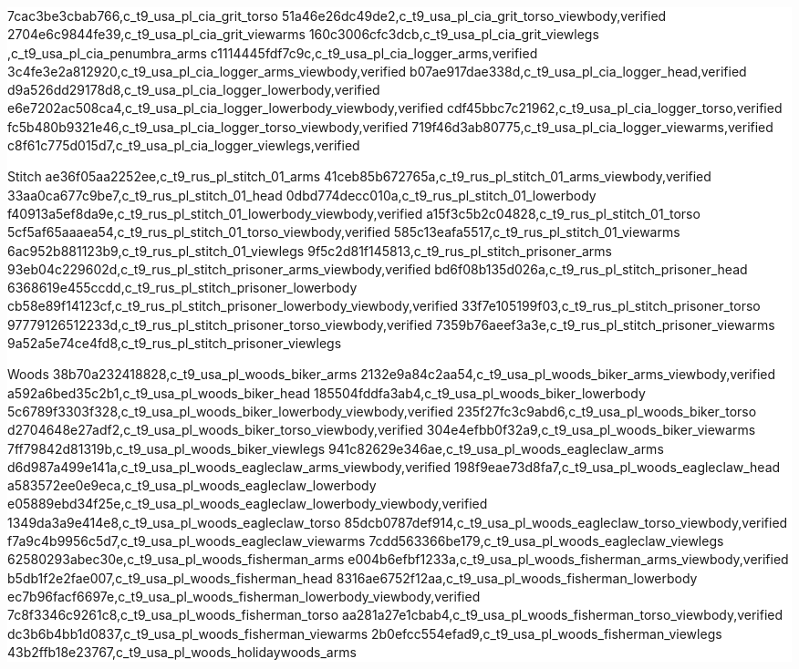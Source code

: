 7cac3be3cbab766,c_t9_usa_pl_cia_grit_torso
51a46e26dc49de2,c_t9_usa_pl_cia_grit_torso_viewbody,verified
2704e6c9844fe39,c_t9_usa_pl_cia_grit_viewarms
160c3006cfc3dcb,c_t9_usa_pl_cia_grit_viewlegs
,c_t9_usa_pl_cia_penumbra_arms
c1114445fdf7c9c,c_t9_usa_pl_cia_logger_arms,verified
3c4fe3e2a812920,c_t9_usa_pl_cia_logger_arms_viewbody,verified
b07ae917dae338d,c_t9_usa_pl_cia_logger_head,verified
d9a526dd29178d8,c_t9_usa_pl_cia_logger_lowerbody,verified
e6e7202ac508ca4,c_t9_usa_pl_cia_logger_lowerbody_viewbody,verified
cdf45bbc7c21962,c_t9_usa_pl_cia_logger_torso,verified
fc5b480b9321e46,c_t9_usa_pl_cia_logger_torso_viewbody,verified
719f46d3ab80775,c_t9_usa_pl_cia_logger_viewarms,verified
c8f61c775d015d7,c_t9_usa_pl_cia_logger_viewlegs,verified

Stitch
ae36f05aa2252ee,c_t9_rus_pl_stitch_01_arms
41ceb85b672765a,c_t9_rus_pl_stitch_01_arms_viewbody,verified
33aa0ca677c9be7,c_t9_rus_pl_stitch_01_head
0dbd774decc010a,c_t9_rus_pl_stitch_01_lowerbody
f40913a5ef8da9e,c_t9_rus_pl_stitch_01_lowerbody_viewbody,verified
a15f3c5b2c04828,c_t9_rus_pl_stitch_01_torso
5cf5af65aaaea54,c_t9_rus_pl_stitch_01_torso_viewbody,verified
585c13eafa5517,c_t9_rus_pl_stitch_01_viewarms
6ac952b881123b9,c_t9_rus_pl_stitch_01_viewlegs
9f5c2d81f145813,c_t9_rus_pl_stitch_prisoner_arms
93eb04c229602d,c_t9_rus_pl_stitch_prisoner_arms_viewbody,verified
bd6f08b135d026a,c_t9_rus_pl_stitch_prisoner_head
6368619e455ccdd,c_t9_rus_pl_stitch_prisoner_lowerbody
cb58e89f14123cf,c_t9_rus_pl_stitch_prisoner_lowerbody_viewbody,verified
33f7e105199f03,c_t9_rus_pl_stitch_prisoner_torso
97779126512233d,c_t9_rus_pl_stitch_prisoner_torso_viewbody,verified
7359b76aeef3a3e,c_t9_rus_pl_stitch_prisoner_viewarms
9a52a5e74ce4fd8,c_t9_rus_pl_stitch_prisoner_viewlegs

Woods
38b70a232418828,c_t9_usa_pl_woods_biker_arms
2132e9a84c2aa54,c_t9_usa_pl_woods_biker_arms_viewbody,verified
a592a6bed35c2b1,c_t9_usa_pl_woods_biker_head
185504fddfa3ab4,c_t9_usa_pl_woods_biker_lowerbody
5c6789f3303f328,c_t9_usa_pl_woods_biker_lowerbody_viewbody,verified
235f27fc3c9abd6,c_t9_usa_pl_woods_biker_torso
d2704648e27adf2,c_t9_usa_pl_woods_biker_torso_viewbody,verified
304e4efbb0f32a9,c_t9_usa_pl_woods_biker_viewarms
7ff79842d81319b,c_t9_usa_pl_woods_biker_viewlegs
941c82629e346ae,c_t9_usa_pl_woods_eagleclaw_arms
d6d987a499e141a,c_t9_usa_pl_woods_eagleclaw_arms_viewbody,verified
198f9eae73d8fa7,c_t9_usa_pl_woods_eagleclaw_head
a583572ee0e9eca,c_t9_usa_pl_woods_eagleclaw_lowerbody
e05889ebd34f25e,c_t9_usa_pl_woods_eagleclaw_lowerbody_viewbody,verified
1349da3a9e414e8,c_t9_usa_pl_woods_eagleclaw_torso
85dcb0787def914,c_t9_usa_pl_woods_eagleclaw_torso_viewbody,verified
f7a9c4b9956c5d7,c_t9_usa_pl_woods_eagleclaw_viewarms
7cdd563366be179,c_t9_usa_pl_woods_eagleclaw_viewlegs
62580293abec30e,c_t9_usa_pl_woods_fisherman_arms
e004b6efbf1233a,c_t9_usa_pl_woods_fisherman_arms_viewbody,verified
b5db1f2e2fae007,c_t9_usa_pl_woods_fisherman_head
8316ae6752f12aa,c_t9_usa_pl_woods_fisherman_lowerbody
ec7b96facf6697e,c_t9_usa_pl_woods_fisherman_lowerbody_viewbody,verified
7c8f3346c9261c8,c_t9_usa_pl_woods_fisherman_torso
aa281a27e1cbab4,c_t9_usa_pl_woods_fisherman_torso_viewbody,verified
dc3b6b4bb1d0837,c_t9_usa_pl_woods_fisherman_viewarms
2b0efcc554efad9,c_t9_usa_pl_woods_fisherman_viewlegs
43b2ffb18e23767,c_t9_usa_pl_woods_holidaywoods_arms
